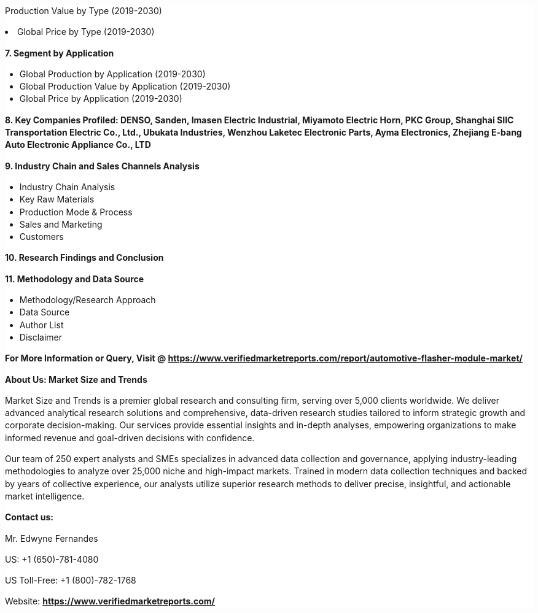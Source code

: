 Production Value by Type (2019-2030)</li><li>Global Price by Type (2019-2030)</li></ul><p><strong>7. Segment by Application</strong></p><ul><li>Global Production by Application (2019-2030)</li><li>Global Production Value by Application (2019-2030)</li><li>Global Price by Application (2019-2030)</li></ul><p><strong>8. Key Companies Profiled: DENSO, Sanden, Imasen Electric Industrial, Miyamoto Electric Horn, PKC Group, Shanghai SIIC Transportation Electric Co., Ltd., Ubukata Industries, Wenzhou Laketec Electronic Parts, Ayma Electronics, Zhejiang E-bang Auto Electronic Appliance Co., LTD</strong></p><p><strong>9. Industry Chain and Sales Channels Analysis</strong></p><ul><li>Industry Chain Analysis</li><li>Key Raw Materials</li><li>Production Mode &amp; Process</li><li>Sales and Marketing</li><li>Customers</li></ul><p><strong>10. Research Findings and Conclusion</strong></p><p><strong>11. Methodology and Data Source</strong></p><ul><li>Methodology/Research Approach</li><li>Data Source</li><li>Author List</li><li>Disclaimer</li></ul></p><p><strong>For More Information or Query, Visit @ <a href="https://www.verifiedmarketreports.com/report/automotive-flasher-module-market/">https://www.verifiedmarketreports.com/report/automotive-flasher-module-market/</a></strong></p><p><strong>About Us: Market Size and Trends</strong></p><p>Market Size and Trends is a premier global research and consulting firm, serving over 5,000 clients worldwide. We deliver advanced analytical research solutions and comprehensive, data-driven research studies tailored to inform strategic growth and corporate decision-making. Our services provide essential insights and in-depth analyses, empowering organizations to make informed revenue and goal-driven decisions with confidence.</p><p>Our team of 250 expert analysts and SMEs specializes in advanced data collection and governance, applying industry-leading methodologies to analyze over 25,000 niche and high-impact markets. Trained in modern data collection techniques and backed by years of collective experience, our analysts utilize superior research methods to deliver precise, insightful, and actionable market intelligence.</p><p><strong>Contact us:</strong></p><p>Mr. Edwyne Fernandes</p><p>US: +1 (650)-781-4080</p><p>US Toll-Free: +1 (800)-782-1768</p><p>Website: <strong><a href="https://www.verifiedmarketreports.com/">https://www.verifiedmarketreports.com/</a></strong></p>
